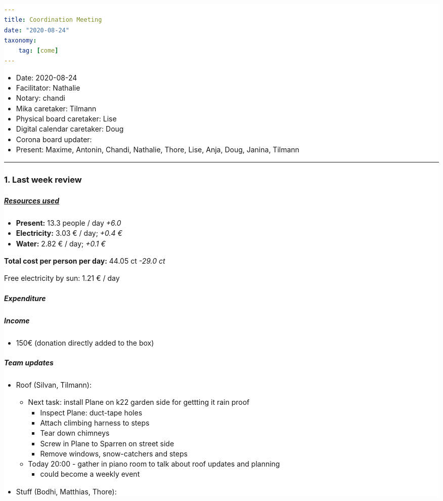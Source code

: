 ```yaml
---
title: Coordination Meeting
date: "2020-08-24"
taxonomy:
    tag: [come]
---
```




- Date: 2020-08-24
- Facilitator: Nathalie
- Notary: chandi
- Mika caretaker: Tilmann
- Physical board caretaker:  Lise
- Digital calendar caretaker: Doug
- Corona board updater:
- Present: Maxime, Antonin, Chandi, Nathalie, Thore, Lise, Anja, Doug, Janina, Tilmann

----



### 1. Last week review

##### [Resources used](https://cloud.kanthaus.online/apps/files/?dir=/kanthaus-public/resourcesUsed&fileid=146410)
- **Present:** 13.3 people / day _+6.0_
- **Electricity:** 3.03 € / day; _+0.4 €_
- **Water:** 2.82 € / day; _+0.1 €_

**Total cost per person per day:** 44.05 ct _-29.0 ct_

Free electricity by sun: 1.21 € / day


##### Expenditure


##### Income

- 150€ (donation directly added to the box)


##### Team updates
- Roof (Silvan, Tilmann):
  - Next task: install Plane on k22 garden side for gettting it rain proof
    - Inspect Plane: duct-tape holes
    - Attach climbing harness to steps
    - Tear down chimneys
    - Screw in Plane to Sparren on street side
    - Remove windows, snow-catchers and steps
  - Today 20:00 - gather in piano room to talk about roof updates and planning
    - could become a weekly event

- Stuff (Bodhi, Matthias, Thore):
